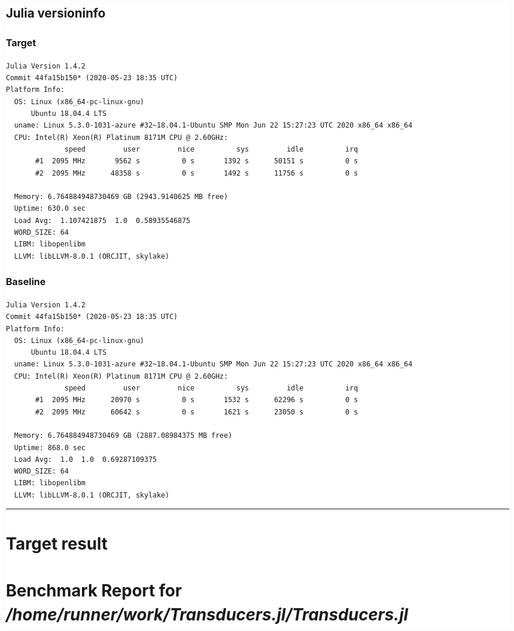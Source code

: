 ## Julia versioninfo

### Target
```
Julia Version 1.4.2
Commit 44fa15b150* (2020-05-23 18:35 UTC)
Platform Info:
  OS: Linux (x86_64-pc-linux-gnu)
      Ubuntu 18.04.4 LTS
  uname: Linux 5.3.0-1031-azure #32~18.04.1-Ubuntu SMP Mon Jun 22 15:27:23 UTC 2020 x86_64 x86_64
  CPU: Intel(R) Xeon(R) Platinum 8171M CPU @ 2.60GHz: 
              speed         user         nice          sys         idle          irq
       #1  2095 MHz       9562 s          0 s       1392 s      50151 s          0 s
       #2  2095 MHz      48358 s          0 s       1492 s      11756 s          0 s
       
  Memory: 6.764884948730469 GB (2943.9140625 MB free)
  Uptime: 630.0 sec
  Load Avg:  1.107421875  1.0  0.58935546875
  WORD_SIZE: 64
  LIBM: libopenlibm
  LLVM: libLLVM-8.0.1 (ORCJIT, skylake)
```

### Baseline
```
Julia Version 1.4.2
Commit 44fa15b150* (2020-05-23 18:35 UTC)
Platform Info:
  OS: Linux (x86_64-pc-linux-gnu)
      Ubuntu 18.04.4 LTS
  uname: Linux 5.3.0-1031-azure #32~18.04.1-Ubuntu SMP Mon Jun 22 15:27:23 UTC 2020 x86_64 x86_64
  CPU: Intel(R) Xeon(R) Platinum 8171M CPU @ 2.60GHz: 
              speed         user         nice          sys         idle          irq
       #1  2095 MHz      20970 s          0 s       1532 s      62296 s          0 s
       #2  2095 MHz      60642 s          0 s       1621 s      23050 s          0 s
       
  Memory: 6.764884948730469 GB (2887.08984375 MB free)
  Uptime: 868.0 sec
  Load Avg:  1.0  1.0  0.69287109375
  WORD_SIZE: 64
  LIBM: libopenlibm
  LLVM: libLLVM-8.0.1 (ORCJIT, skylake)
```

---
# Target result
# Benchmark Report for */home/runner/work/Transducers.jl/Transducers.jl*
